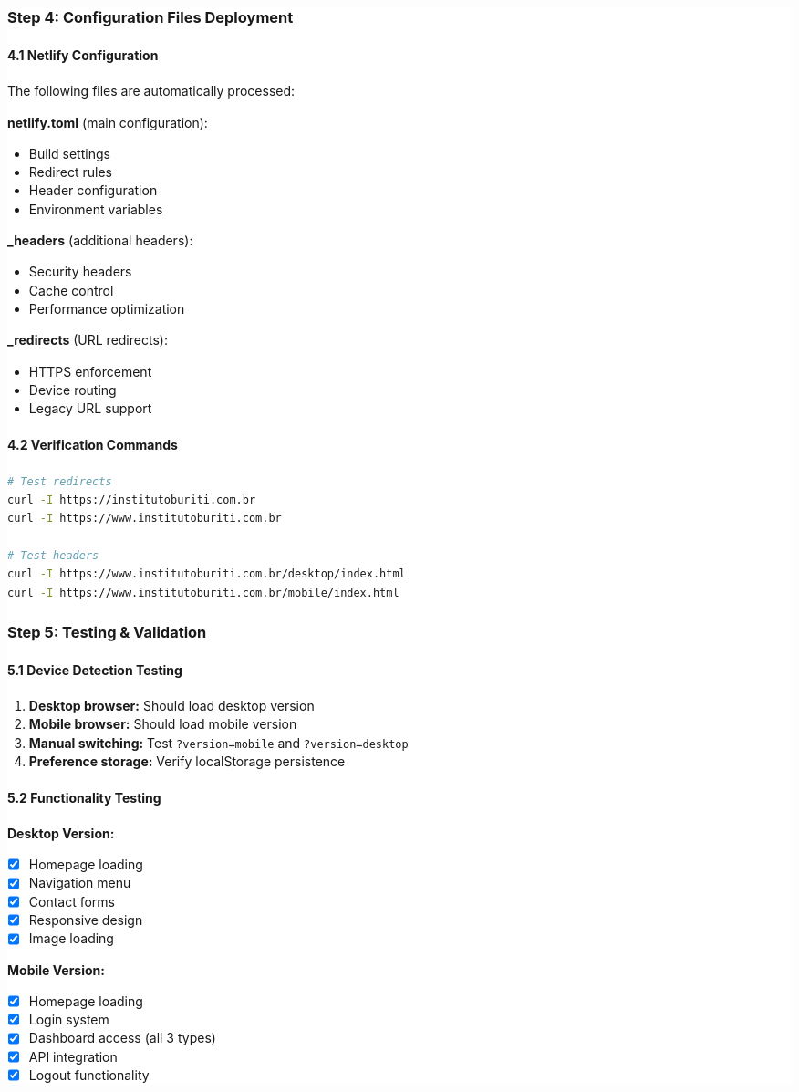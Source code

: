 ### Step 4: Configuration Files Deployment

#### 4.1 Netlify Configuration
The following files are automatically processed:

**netlify.toml** (main configuration):
- Build settings
- Redirect rules
- Header configuration
- Environment variables

**_headers** (additional headers):
- Security headers
- Cache control
- Performance optimization

**_redirects** (URL redirects):
- HTTPS enforcement
- Device routing
- Legacy URL support

#### 4.2 Verification Commands
```bash
# Test redirects
curl -I https://institutoburiti.com.br
curl -I https://www.institutoburiti.com.br

# Test headers
curl -I https://www.institutoburiti.com.br/desktop/index.html
curl -I https://www.institutoburiti.com.br/mobile/index.html
```

### Step 5: Testing & Validation

#### 5.1 Device Detection Testing
1. **Desktop browser:** Should load desktop version
2. **Mobile browser:** Should load mobile version
3. **Manual switching:** Test `?version=mobile` and `?version=desktop`
4. **Preference storage:** Verify localStorage persistence

#### 5.2 Functionality Testing
**Desktop Version:**
- [x] Homepage loading
- [x] Navigation menu
- [x] Contact forms
- [x] Responsive design
- [x] Image loading

**Mobile Version:**
- [x] Homepage loading
- [x] Login system
- [x] Dashboard access (all 3 types)
- [x] API integration
- [x] Logout functionality
